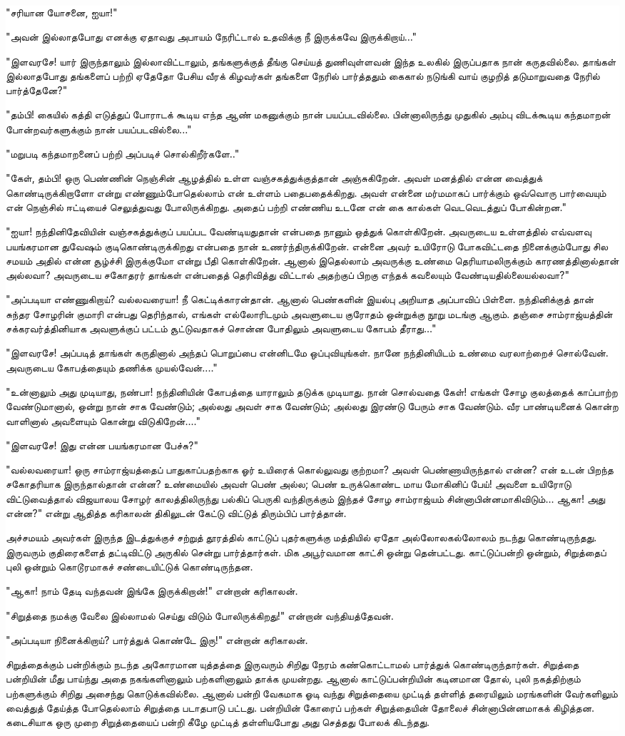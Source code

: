 "சரியான யோசனை, ஐயா!"

"அவன் இல்லாதபோது எனக்கு ஏதாவது அபாயம் நேரிட்டால் உதவிக்கு நீ இருக்கவே இருக்கிறாய்..."

"இளவரசே! யார் இருந்தாலும் இல்லாவிட்டாலும், தங்களுக்குத் தீங்கு செய்யத் துணிவுள்ளவன் இந்த உலகில் இருப்பதாக நான் கருதவில்லை. தாங்கள் இல்லாதபோது தங்களைப் பற்றி ஏதேதோ பேசிய வீரக் கிழவர்கள் தங்களை நேரில் பார்த்ததும் கைகால் நடுங்கி வாய் குழறித் தடுமாறுவதை நேரில் பார்த்தேனே?"

"தம்பி! கையில் கத்தி எடுத்துப் போராடக் கூடிய எந்த ஆண் மகனுக்கும் நான் பயப்படவில்லை. பின்னாலிருந்து முதுகில் அம்பு விடக்கூடிய கந்தமாறன் போன்றவர்களுக்கும் நான் பயப்படவில்லை..."

"மறுபடி கந்தமாறனைப் பற்றி அப்படிச் சொல்கிறீர்களே.."

"கேள், தம்பி! ஒரு பெண்ணின் நெஞ்சின் ஆழத்தில் உள்ள வஞ்சகத்துக்குத்தான் அஞ்சுகிறேன். அவள் மனத்தில் என்ன வைத்துக் கொண்டிருக்கிறாளோ என்று எண்ணும்போதெல்லாம் என் உள்ளம் பதைபதைக்கிறது. அவள் என்னை மர்மமாகப் பார்க்கும் ஒவ்வொரு பார்வையும் என் நெஞ்சில் ஈட்டியைச் செலுத்துவது போலிருக்கிறது. அதைப் பற்றி எண்ணிய உடனே என் கை கால்கள் வெடவெடத்துப் போகின்றன."

"ஐயா! நந்தினிதேவியின் வஞ்சகத்துக்குப் பயப்பட வேண்டியதுதான் என்பதை நானும் ஒத்துக் கொள்கிறேன். அவருடைய உள்ளத்தில் எவ்வளவு பயங்கரமான துவேஷம் குடிகொண்டிருக்கிறது என்பதை நான் உணர்ந்திருக்கிறேன். என்னை அவர் உயிரோடு போகவிட்டதை நினைக்கும்போது சில சமயம் அதில் என்ன சூழ்ச்சி இருக்குமோ என்று பீதி கொள்கிறேன். ஆனால் இதெல்லாம் அவருக்கு உண்மை தெரியாமலிருக்கும் காரணத்தினால்தான் அல்லவா? அவருடைய சகோதரர் தாங்கள் என்பதைத் தெரிவித்து விட்டால் அதற்குப் பிறகு எந்தக் கவலையும் வேண்டியதில்லையல்லவா?"

"அப்படியா எண்ணுகிறாய்? வல்லவரையா! நீ கெட்டிக்காரன்தான். ஆனால் பெண்களின் இயல்பு அறியாத அப்பாவிப் பிள்ளை. நந்தினிக்குத் தான் சுந்தர சோழரின் குமாரி என்பது தெரிந்தால், எங்கள் எல்லோரிடமும் அவளுடைய குரோதம் ஒன்றுக்கு நூறு மடங்கு ஆகும். தஞ்சை சாம்ராஜ்யத்தின் சக்கரவர்த்தினியாக அவளுக்குப் பட்டம் சூட்டுவதாகச் சொன்ன போதிலும் அவளுடைய கோபம் தீராது..."

"இளவரசே! அப்படித் தாங்கள் கருதினால் அந்தப் பொறுப்பை என்னிடமே ஒப்புவியுங்கள். நானே நந்தினியிடம் உண்மை வரலாற்றைச் சொல்வேன். அவருடைய கோபத்தையும் தணிக்க முயல்வேன்...."

"உன்னாலும் அது முடியாது, நண்பா! நந்தினியின் கோபத்தை யாராலும் தடுக்க முடியாது. நான் சொல்வதை கேள்! எங்கள் சோழ குலத்தைக் காப்பாற்ற வேண்டுமானால், ஒன்று நான் சாக வேண்டும்; அல்லது அவள் சாக வேண்டும்; அல்லது இரண்டு பேரும் சாக வேண்டும். வீர பாண்டியனைக் கொன்ற வாளினால் அவளையும் கொன்று விடுகிறேன்...."

"இளவரசே! இது என்ன பயங்கரமான பேச்சு?"

"வல்லவரையா! ஒரு சாம்ராஜ்யத்தைப் பாதுகாப்பதற்காக ஓர் உயிரைக் கொல்லுவது குற்றமா? அவள் பெண்ணாயிருந்தால் என்ன? என் உடன் பிறந்த சகோதரியாக இருந்தால்தான் என்ன? உண்மையில் அவள் பெண் அல்ல; பெண் உருக்கொண்ட மாய மோகினிப் பேய்! அவளை உயிரோடு விட்டுவைத்தால் விஜயாலய சோழர் காலத்திலிருந்து பல்கிப் பெருகி வந்திருக்கும் இந்தச் சோழ சாம்ராஜ்யம் சின்னாபின்னமாகிவிடும்... ஆகா! அது என்ன?" என்று ஆதித்த கரிகாலன் திகிலுடன் கேட்டு விட்டுத் திரும்பிப் பார்த்தான்.

அச்சமயம் அவர்கள் இருந்த இடத்துக்குச் சற்றுத் தூரத்தில் காட்டுப் புதர்களுக்கு மத்தியில் ஏதோ அல்லோலகல்லோலம் நடந்து கொண்டிருந்தது. இருவரும் குதிரைகளைத் தட்டிவிட்டு அருகில் சென்று பார்த்தார்கள். மிக அபூர்வமான காட்சி ஒன்று தென்பட்டது. காட்டுப்பன்றி ஒன்றும், சிறுத்தைப் புலி ஒன்றும் கொடூரமாகச் சண்டையிட்டுக் கொண்டிருந்தன.

"ஆகா! நாம் தேடி வந்தவன் இங்கே இருக்கிறான்!" என்றான் கரிகாலன்.

"சிறுத்தை நமக்கு வேலை இல்லாமல் செய்து விடும் போலிருக்கிறது!" என்றான் வந்தியத்தேவன்.

"அப்படியா நினைக்கிறாய்? பார்த்துக் கொண்டே இரு!" என்றான் கரிகாலன்.

சிறுத்தைக்கும் பன்றிக்கும் நடந்த அகோரமான யுத்தத்தை இருவரும் சிறிது நேரம் கண்கொட்டாமல் பார்த்துக் கொண்டிருந்தார்கள். சிறுத்தை பன்றியின் மீது பாய்ந்து அதை நகங்களினாலும் பற்களினாலும் தாக்க முயன்றது. ஆனால் காட்டுப்பன்றியின் கடினமான தோல், புலி நகத்திற்கும் பற்களுக்கும் சிறிது அசைந்து கொடுக்கவில்லை. ஆனால் பன்றி வேகமாக ஓடி வந்து சிறுத்தையை முட்டித் தள்ளித் தரையிலும் மரங்களின் வேர்களிலும் வைத்துத் தேய்த்த போதெல்லாம் சிறுத்தை படாதபாடு பட்டது. பன்றியின் கோரைப் பற்கள் சிறுத்தையின் தோலைச் சின்னாபின்னமாகக் கிழித்தன. கடைசியாக ஒரு முறை சிறுத்தையைப் பன்றி கீழே முட்டித் தள்ளியபோது அது செத்தது போலக் கிடந்தது.
